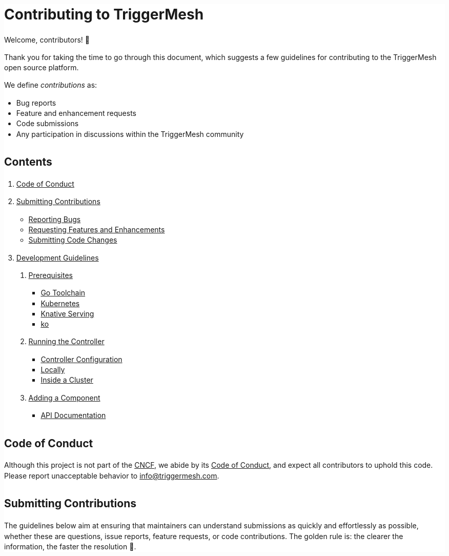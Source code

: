 # Contributing to TriggerMesh

Welcome, contributors! :wave:

Thank you for taking the time to go through this document, which suggests a few guidelines for contributing to the
TriggerMesh open source platform.

We define _contributions_ as:

- Bug reports
- Feature and enhancement requests
- Code submissions
- Any participation in discussions within the TriggerMesh community

## Contents

1. [Code of Conduct](#code-of-conduct)

1. [Submitting Contributions](#submitting-contributions)
   - [Reporting Bugs](#reporting-bugs)
   - [Requesting Features and Enhancements](#requesting-features-and-enhancements)
   - [Submitting Code Changes](#submitting-code-changes)

1. [Development Guidelines](#development-guidelines)

   1. [Prerequisites](#prerequisites)
      - [Go Toolchain](#go-toolchain)
      - [Kubernetes](#kubernetes)
      - [Knative Serving](#knative-serving)
      - [ko](#ko)

   1. [Running the Controller](#running-the-controller)
      - [Controller Configuration](#controller-configuration)
      - [Locally](#locally)
      - [Inside a Cluster](#inside-a-cluster)

   1. [Adding a Component](#adding-a-component)
      - [API Documentation](#api-documentation)

## Code of Conduct

Although this project is not part of the [CNCF][cncf], we abide by its [Code of Conduct][cncf-coc], and expect all
contributors to uphold this code. Please report unacceptable behavior to <info@triggermesh.com>.

## Submitting Contributions

The guidelines below aim at ensuring that maintainers can understand submissions as quickly and effortlessly as
possible, whether these are questions, issue reports, feature requests, or code contributions. The golden rule is: the
clearer the information, the faster the resolution :rocket:.


[cncf]: https://www.cncf.io/
[cncf-coc]: https://github.com/cncf/foundation/blob/master/code-of-conduct.md
[tm-slack]: https://triggermesh-community.slack.com
[tm-apidocs]: https://docs.triggermesh.io/apis/apis/
[gh-issue]: https://github.com/triggermesh/triggermesh/issues
[gh-search]: https://github.com/triggermesh/triggermesh/issues?q=
[gh-fenced]: https://docs.github.com/en/github/writing-on-github/working-with-advanced-formatting/creating-and-highlighting-code-blocks
[gh-pr]: https://github.com/triggermesh/triggermesh/pulls
[go]: https://golang.org/
[go-mod]: https://github.com/triggermesh/triggermesh/blob/main/go.mod#L3
[go-doc]: https://go.dev/blog/godoc
[ko]: https://github.com/google/ko
[prom]: https://prometheus.io/docs/introduction/overview/
[zapdriver]: https://github.com/blendle/zapdriver#readme
[k8s]: https://kubernetes.io/
[k8s-cmap]: https://kubernetes.io/docs/concepts/configuration/configmap/
[k8s-env]: https://kubernetes.io/docs/tasks/inject-data-application/define-environment-variable-container/
[k8s-kubecfg]: https://kubernetes.io/docs/concepts/configuration/organize-cluster-access-kubeconfig/
[k8s-kind]: https://kind.sigs.k8s.io/
[k-describe]: https://kubernetes.io/docs/reference/generated/kubectl/kubectl-commands#describe
[kn-quickstart]: https://knative.dev/docs/getting-started/
[kn-admin]: https://knative.dev/docs/admin/
[kn-serving]: https://knative.dev/docs/serving/
[kndoc-source]: https://knative.dev/docs/developer/eventing/sources/creating-event-sources/writing-event-source/
[kn-cmaps]: https://github.com/knative/eventing/tree/v0.26.0/config/core/configmaps
[sh-export]: https://www.gnu.org/software/bash/manual/html_node/Environment.html
[tm-allenvs]: https://github.com/triggermesh/triggermesh/blob/main/config/500-controller.yaml#L59-L999
[ci-linters]: https://golangci-lint.run/usage/linters/#enabled-by-default-linters